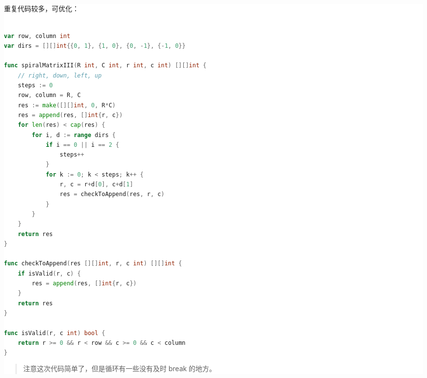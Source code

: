 重复代码较多，可优化：

```go

var row, column int
var dirs = [][]int{{0, 1}, {1, 0}, {0, -1}, {-1, 0}}

func spiralMatrixIII(R int, C int, r int, c int) [][]int {
	// right, down, left, up
	steps := 0
	row, column = R, C
	res := make([][]int, 0, R*C)
	res = append(res, []int{r, c})
	for len(res) < cap(res) {
		for i, d := range dirs {
			if i == 0 || i == 2 {
				steps++
			}
			for k := 0; k < steps; k++ {
				r, c = r+d[0], c+d[1]
				res = checkToAppend(res, r, c)
			}
		}
	}
	return res
}

func checkToAppend(res [][]int, r, c int) [][]int {
	if isValid(r, c) {
		res = append(res, []int{r, c})
	}
	return res
}

func isValid(r, c int) bool {
	return r >= 0 && r < row && c >= 0 && c < column
}

```

> 注意这次代码简单了，但是循环有一些没有及时 break 的地方。
